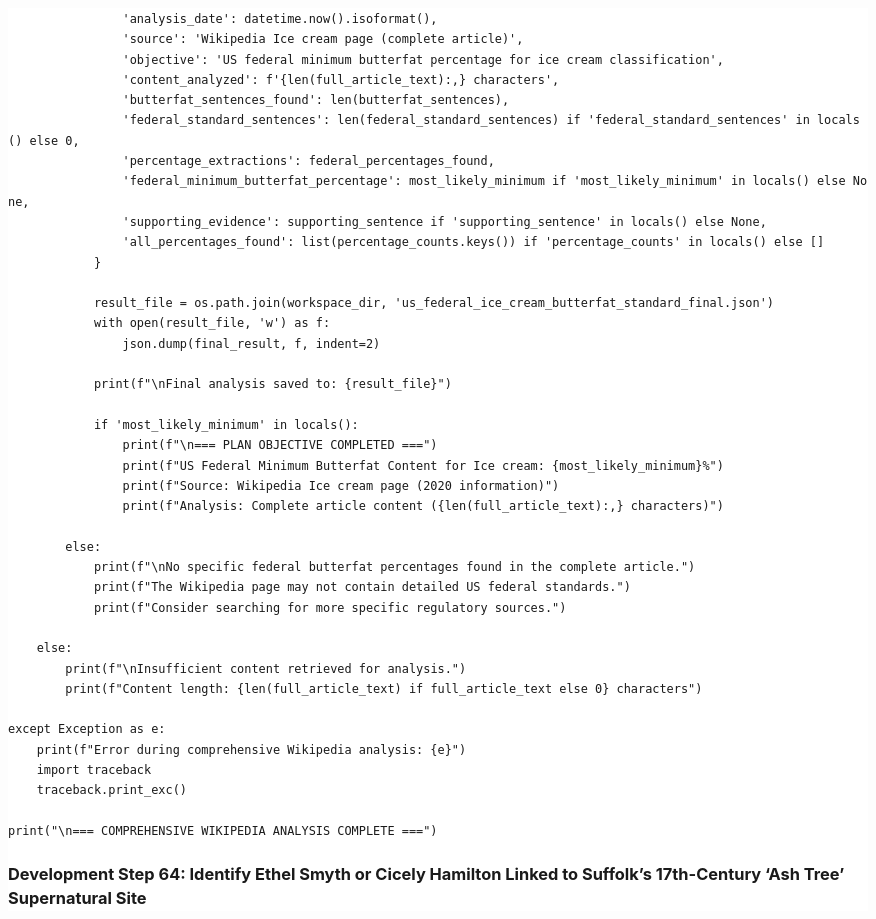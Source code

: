 ```
                'analysis_date': datetime.now().isoformat(),
                'source': 'Wikipedia Ice cream page (complete article)',
                'objective': 'US federal minimum butterfat percentage for ice cream classification',
                'content_analyzed': f'{len(full_article_text):,} characters',
                'butterfat_sentences_found': len(butterfat_sentences),
                'federal_standard_sentences': len(federal_standard_sentences) if 'federal_standard_sentences' in locals() else 0,
                'percentage_extractions': federal_percentages_found,
                'federal_minimum_butterfat_percentage': most_likely_minimum if 'most_likely_minimum' in locals() else None,
                'supporting_evidence': supporting_sentence if 'supporting_sentence' in locals() else None,
                'all_percentages_found': list(percentage_counts.keys()) if 'percentage_counts' in locals() else []
            }
            
            result_file = os.path.join(workspace_dir, 'us_federal_ice_cream_butterfat_standard_final.json')
            with open(result_file, 'w') as f:
                json.dump(final_result, f, indent=2)
            
            print(f"\nFinal analysis saved to: {result_file}")
            
            if 'most_likely_minimum' in locals():
                print(f"\n=== PLAN OBJECTIVE COMPLETED ===")
                print(f"US Federal Minimum Butterfat Content for Ice cream: {most_likely_minimum}%")
                print(f"Source: Wikipedia Ice cream page (2020 information)")
                print(f"Analysis: Complete article content ({len(full_article_text):,} characters)")
        
        else:
            print(f"\nNo specific federal butterfat percentages found in the complete article.")
            print(f"The Wikipedia page may not contain detailed US federal standards.")
            print(f"Consider searching for more specific regulatory sources.")
    
    else:
        print(f"\nInsufficient content retrieved for analysis.")
        print(f"Content length: {len(full_article_text) if full_article_text else 0} characters")

except Exception as e:
    print(f"Error during comprehensive Wikipedia analysis: {e}")
    import traceback
    traceback.print_exc()

print("\n=== COMPREHENSIVE WIKIPEDIA ANALYSIS COMPLETE ===")
```

### Development Step 64: Identify Ethel Smyth or Cicely Hamilton Linked to Suffolk’s 17th-Century ‘Ash Tree’ Supernatural Site
